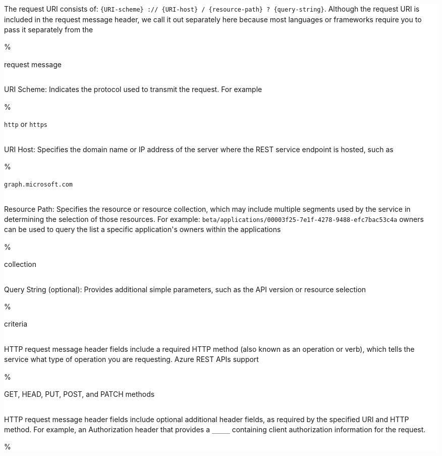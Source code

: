 ##

The request URI consists of: `{URI-scheme} :// {URI-host} / {resource-path} ? {query-string}`. Although the request URI is included in the request message header, we call it out separately here because most languages or frameworks require you to pass it separately from the

%

request message

##

URI Scheme: Indicates the protocol used to transmit the request. For example

%

`http` or `https`

##

URI Host: Specifies the domain name or IP address of the server where the REST service endpoint is hosted, such as

%

`graph.microsoft.com`

##

Resource Path: Specifies the resource or resource collection, which may include multiple segments used by the service in determining the selection of those resources. For example: `beta/applications/00003f25-7e1f-4278-9488-efc7bac53c4a` owners can be used to query the list a specific application's owners within the applications

%

collection

##

Query String (optional): Provides additional simple parameters, such as the API version or resource selection

%

criteria

##

HTTP request message header fields include a required HTTP method (also known as an operation or verb), which tells the service what type of operation you are requesting. Azure REST APIs support

%

GET, HEAD, PUT, POST, and PATCH methods

##

HTTP request message header fields include optional additional header fields, as required by the specified URI and HTTP method. For example, an Authorization header that provides a `_____` containing client authorization information for the request.

%
